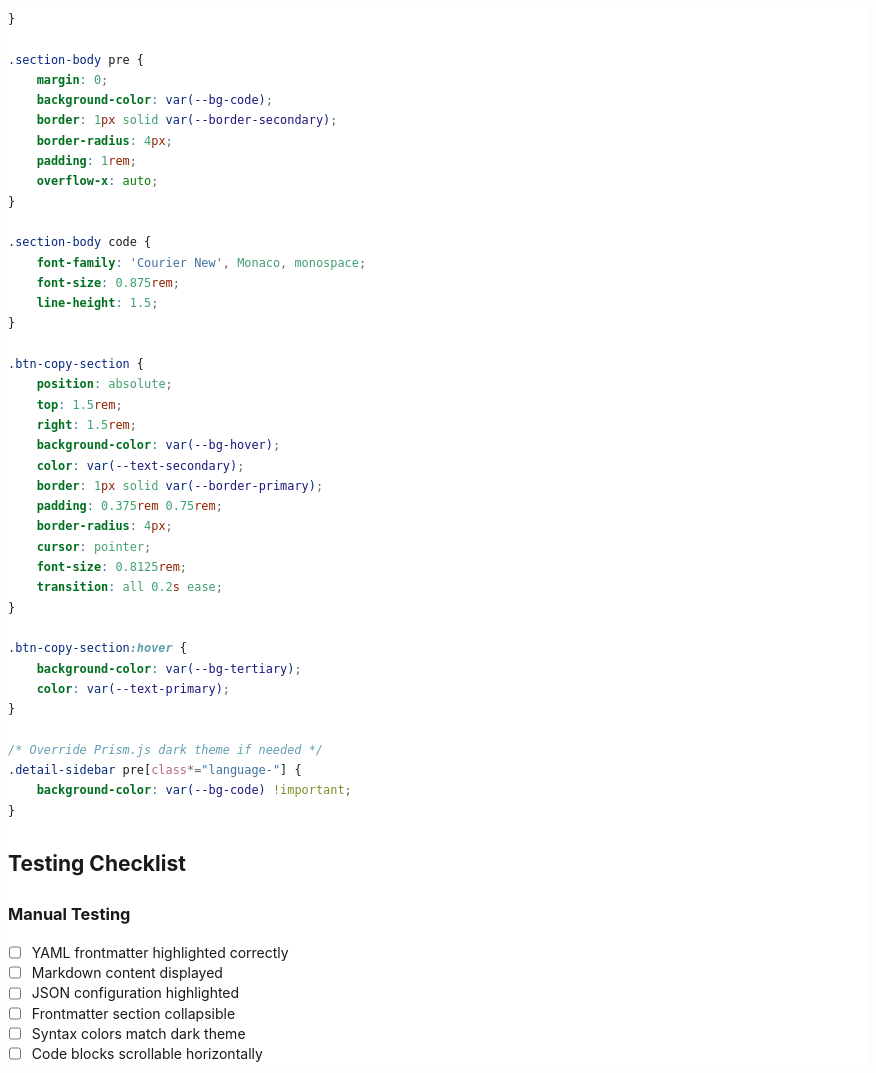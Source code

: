 ```css
}

.section-body pre {
    margin: 0;
    background-color: var(--bg-code);
    border: 1px solid var(--border-secondary);
    border-radius: 4px;
    padding: 1rem;
    overflow-x: auto;
}

.section-body code {
    font-family: 'Courier New', Monaco, monospace;
    font-size: 0.875rem;
    line-height: 1.5;
}

.btn-copy-section {
    position: absolute;
    top: 1.5rem;
    right: 1.5rem;
    background-color: var(--bg-hover);
    color: var(--text-secondary);
    border: 1px solid var(--border-primary);
    padding: 0.375rem 0.75rem;
    border-radius: 4px;
    cursor: pointer;
    font-size: 0.8125rem;
    transition: all 0.2s ease;
}

.btn-copy-section:hover {
    background-color: var(--bg-tertiary);
    color: var(--text-primary);
}

/* Override Prism.js dark theme if needed */
.detail-sidebar pre[class*="language-"] {
    background-color: var(--bg-code) !important;
}
```

## Testing Checklist

### Manual Testing
- [ ] YAML frontmatter highlighted correctly
- [ ] Markdown content displayed
- [ ] JSON configuration highlighted
- [ ] Frontmatter section collapsible
- [ ] Syntax colors match dark theme
- [ ] Code blocks scrollable horizontally
